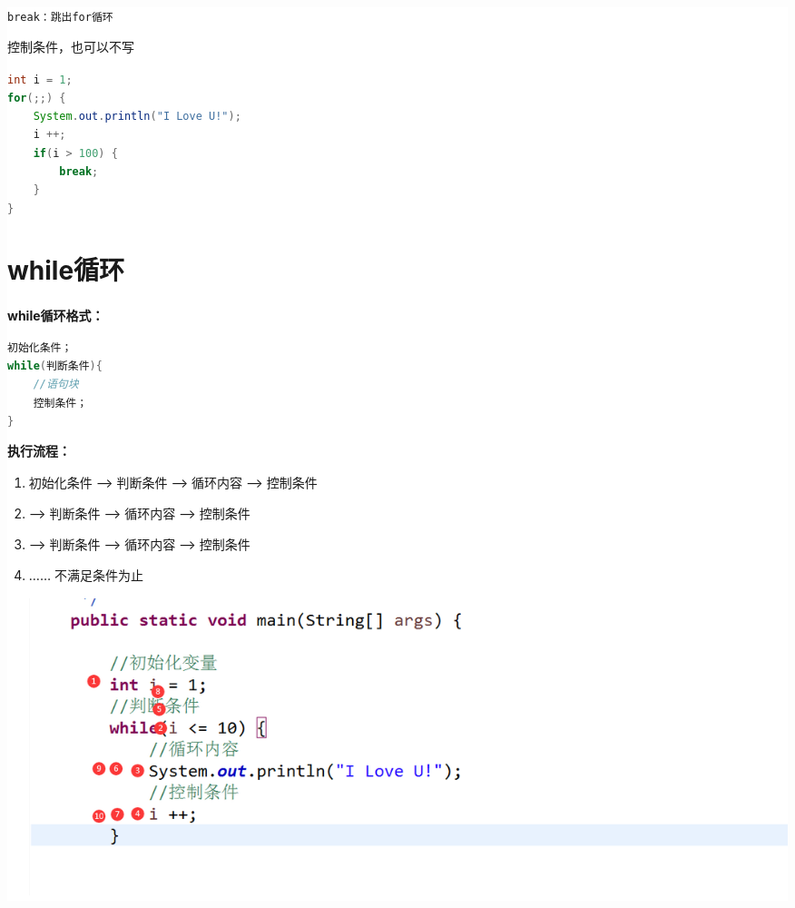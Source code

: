 `break：跳出for循环`

控制条件，也可以不写

```java
int i = 1;
for(;;) {
    System.out.println("I Love U!");
    i ++;
    if(i > 100) {
        break;
    }
}
```

# while循环

**while循环格式：**

```java
初始化条件；
while(判断条件){
    //语句块
    控制条件；
}
```

**执行流程：**

1. 初始化条件 —> 判断条件 —> 循环内容 —> 控制条件

2. —> 判断条件 —> 循环内容 —> 控制条件

3. —> 判断条件 —> 循环内容 —> 控制条件

4. …… 不满足条件为止

   ![image-20210521112927956](../images/20210521112928.png)
